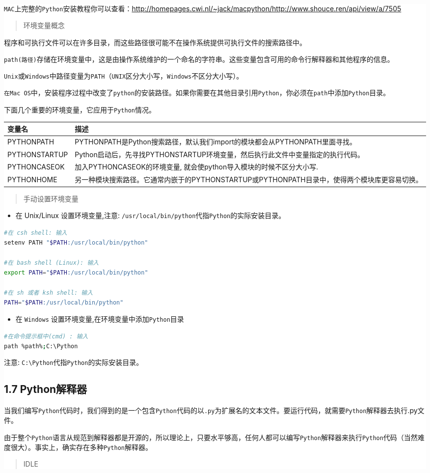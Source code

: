 `MAC`上完整的`Python`安装教程你可以查看：<http://homepages.cwi.nl/~jack/macpython/http://www.shouce.ren/api/view/a/7505>

> 环境变量概念

程序和可执行文件可以在许多目录，而这些路径很可能不在操作系统提供可执行文件的搜索路径中。

`path(路径)`存储在环境变量中，这是由操作系统维护的一个命名的字符串。这些变量包含可用的命令行解释器和其他程序的信息。

`Unix`或`Windows`中路径变量为`PATH`（`UNIX`区分大小写，`Windows`不区分大小写）。

`在Mac OS`中，安装程序过程中改变了`python`的安装路径。如果你需要在其他目录引用`Python`，你必须在`path`中添加`Python`目录。

下面几个重要的环境变量，它应用于`Python`情况。

|变量名|描述|
|:---|:---|
|PYTHONPATH |PYTHONPATH是Python搜索路径，默认我们import的模块都会从PYTHONPATH里面寻找。|
|PYTHONSTARTUP|  Python启动后，先寻找PYTHONSTARTUP环境变量，然后执行此文件中变量指定的执行代码。|
|PYTHONCASEOK|加入PYTHONCASEOK的环境变量, 就会使python导入模块的时候不区分大小写.|
|PYTHONHOME|另一种模块搜索路径。它通常内嵌于的PYTHONSTARTUP或PYTHONPATH目录中，使得两个模块库更容易切换。|

> 手动设置环境变量

- 在 Unix/Linux 设置环境变量,注意: `/usr/local/bin/python`代指`Python`的实际安装目录。

```bash
#在 csh shell: 输入
setenv PATH "$PATH:/usr/local/bin/python"

#在 bash shell (Linux): 输入
export PATH="$PATH:/usr/local/bin/python"

#在 sh 或者 ksh shell: 输入
PATH="$PATH:/usr/local/bin/python"

```

- 在 `Windows` 设置环境变量,在环境变量中添加`Python`目录

```bash
#在命令提示框中(cmd) : 输入
path %path%;C:\Python

```

注意: `C:\Python`代指`Python`的实际安装目录。

## 1.7 Python解释器

当我们编写`Python`代码时，我们得到的是一个包含`Python`代码的以`.py`为扩展名的文本文件。要运行代码，就需要`Python`解释器去执行.py文件。

由于整个`Python`语言从规范到解释器都是开源的，所以理论上，只要水平够高，任何人都可以编写`Python`解释器来执行`Python`代码（当然难度很大）。事实上，确实存在多种`Python`解释器。

> IDLE
